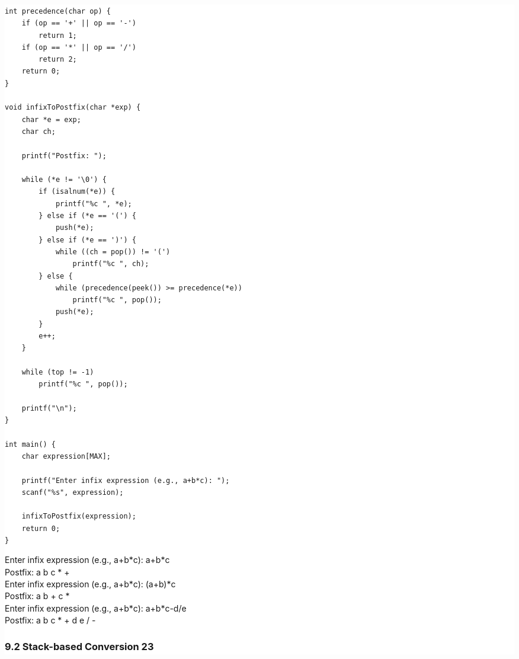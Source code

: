     int precedence(char op) {
        if (op == '+' || op == '-')
            return 1;
        if (op == '*' || op == '/')
            return 2;
        return 0;
    }
    
    void infixToPostfix(char *exp) {
        char *e = exp;
        char ch;
        
        printf("Postfix: ");
        
        while (*e != '\0') {
            if (isalnum(*e)) {
                printf("%c ", *e);
            } else if (*e == '(') {
                push(*e);
            } else if (*e == ')') {
                while ((ch = pop()) != '(')
                    printf("%c ", ch);
            } else {
                while (precedence(peek()) >= precedence(*e))
                    printf("%c ", pop());
                push(*e);
            }
            e++;
        }
        
        while (top != -1)
            printf("%c ", pop());
        
        printf("\n");
    }
    
    int main() {
        char expression[MAX];
        
        printf("Enter infix expression (e.g., a+b*c): ");
        scanf("%s", expression);
        
        infixToPostfix(expression);
        return 0;
    }
                

Enter infix expression (e.g., a+b\*c): a+b\*c  
Postfix: a b c \* +  
Enter infix expression (e.g., a+b\*c): (a+b)\*c  
Postfix: a b + c \*  
Enter infix expression (e.g., a+b\*c): a+b\*c-d/e  
Postfix: a b c \* + d e / -

### 9.2 Stack-based Conversion 23
